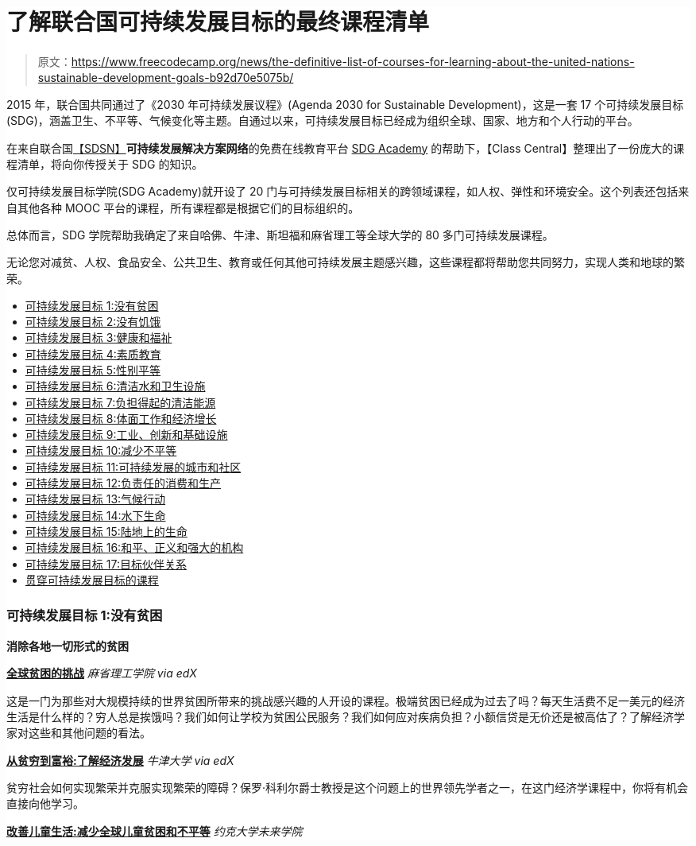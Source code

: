 # 了解联合国可持续发展目标的最终课程清单

> 原文：<https://www.freecodecamp.org/news/the-definitive-list-of-courses-for-learning-about-the-united-nations-sustainable-development-goals-b92d70e5075b/>

2015 年，联合国共同通过了《2030 年可持续发展议程》(Agenda 2030 for Sustainable Development)，这是一套 17 个可持续发展目标(SDG)，涵盖卫生、不平等、气候变化等主题。自通过以来，可持续发展目标已经成为组织全球、国家、地方和个人行动的平台。

在来自联合国[【SDSN】](http://unsdsn.org/)**可持续发展解决方案网络**的免费在线教育平台 [SDG Academy](https://courses.sdgacademy.org/) 的帮助下，【Class Central】整理出了一份庞大的课程清单，将向你传授关于 SDG 的知识。

仅可持续发展目标学院(SDG Academy)就开设了 20 门与可持续发展目标相关的跨领域课程，如人权、弹性和环境安全。这个列表还包括来自其他各种 MOOC 平台的课程，所有课程都是根据它们的目标组织的。

总体而言，SDG 学院帮助我确定了来自哈佛、牛津、斯坦福和麻省理工等全球大学的 80 多门可持续发展课程。

无论您对减贫、人权、食品安全、公共卫生、教育或任何其他可持续发展主题感兴趣，这些课程都将帮助您共同努力，实现人类和地球的繁荣。

*   [可持续发展目标 1:没有贫困](https://medium.com/p/b92d70e5075b#0971)
*   [可持续发展目标 2:没有饥饿](https://medium.com/p/b92d70e5075b#7183)
*   [可持续发展目标 3:健康和福祉](https://medium.com/p/b92d70e5075b#ee3c)
*   [可持续发展目标 4:素质教育](https://medium.com/p/b92d70e5075b#1cf2)
*   [可持续发展目标 5:性别平等](https://medium.com/p/b92d70e5075b#edde)
*   [可持续发展目标 6:清洁水和卫生设施](https://medium.com/p/b92d70e5075b#9d71)
*   [可持续发展目标 7:负担得起的清洁能源](https://medium.com/p/b92d70e5075b#7c9f)
*   [可持续发展目标 8:体面工作和经济增长](https://medium.com/p/b92d70e5075b#399f)
*   [可持续发展目标 9:工业、创新和基础设施](https://medium.com/p/b92d70e5075b#11cd)
*   [可持续发展目标 10:减少不平等](https://medium.com/p/b92d70e5075b#497e)
*   [可持续发展目标 11:可持续发展的城市和社区](https://medium.com/p/b92d70e5075b#6aab)
*   [可持续发展目标 12:负责任的消费和生产](https://medium.com/p/b92d70e5075b#8d08)
*   [可持续发展目标 13:气候行动](https://medium.com/p/b92d70e5075b#22aa)
*   [可持续发展目标 14:水下生命](https://medium.com/p/b92d70e5075b#d2ee)
*   [可持续发展目标 15:陆地上的生命](https://medium.com/p/b92d70e5075b#a16e)
*   [可持续发展目标 16:和平、正义和强大的机构](https://medium.com/p/b92d70e5075b#1171)
*   [可持续发展目标 17:目标伙伴关系](https://medium.com/p/b92d70e5075b#5626)
*   [贯穿可持续发展目标的课程](https://medium.com/p/b92d70e5075b#6b5a)

### 可持续发展目标 1:没有贫困

**消除各地一切形式的贫困**

[**全球贫困的挑战**](https://www.class-central.com/course/edx-the-challenges-of-global-poverty-608)
*麻省理工学院 via edX*

这是一门为那些对大规模持续的世界贫困所带来的挑战感兴趣的人开设的课程。极端贫困已经成为过去了吗？每天生活费不足一美元的经济生活是什么样的？穷人总是挨饿吗？我们如何让学校为贫困公民服务？我们如何应对疾病负担？小额信贷是无价还是被高估了？了解经济学家对这些和其他问题的看法。

[**从贫穷到富裕:了解经济发展**](https://www.class-central.com/course/edx-from-poverty-to-prosperity-understanding-economic-development-7878)
*牛津大学 via edX*

贫穷社会如何实现繁荣并克服实现繁荣的障碍？保罗·科利尔爵士教授是这个问题上的世界领先学者之一，在这门经济学课程中，你将有机会直接向他学习。

[**改善儿童生活:减少全球儿童贫困和不平等**](https://www.class-central.com/course/futurelearn-improving-children-s-lives-reducing-child-poverty-and-inequality-around-the-world-8077)
*约克大学未来学院*
